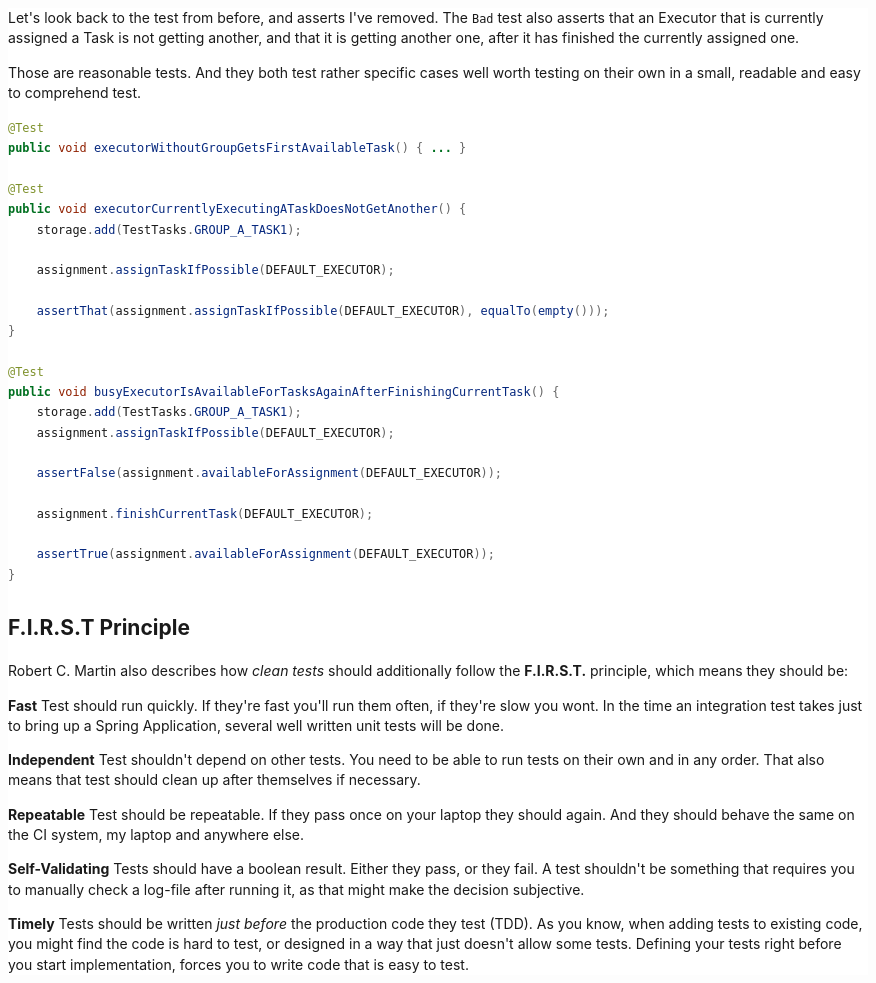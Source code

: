 Let's look back to the test from before, and asserts I've removed.
The `Bad` test also asserts that an Executor that is currently assigned a Task is not getting another, and that it is getting another one, after it has finished the currently assigned one. 

Those are reasonable tests. And they both test rather specific cases well worth testing on their own in a small, readable and easy to comprehend test. 

```Java
@Test
public void executorWithoutGroupGetsFirstAvailableTask() { ... }

@Test
public void executorCurrentlyExecutingATaskDoesNotGetAnother() {
    storage.add(TestTasks.GROUP_A_TASK1);

    assignment.assignTaskIfPossible(DEFAULT_EXECUTOR);

	assertThat(assignment.assignTaskIfPossible(DEFAULT_EXECUTOR), equalTo(empty()));
}

@Test
public void busyExecutorIsAvailableForTasksAgainAfterFinishingCurrentTask() {
    storage.add(TestTasks.GROUP_A_TASK1);
    assignment.assignTaskIfPossible(DEFAULT_EXECUTOR);

    assertFalse(assignment.availableForAssignment(DEFAULT_EXECUTOR));

    assignment.finishCurrentTask(DEFAULT_EXECUTOR);

    assertTrue(assignment.availableForAssignment(DEFAULT_EXECUTOR));
}
```

## F.I.R.S.T Principle
Robert C. Martin also describes how _clean tests_ should additionally follow the **F.I.R.S.T.** principle, which means they should be: 

**Fast** Test should run quickly. If they're fast you'll run them often, if they're slow you wont. In the time an integration test takes just to bring up a Spring Application, several well written unit tests will be done.

**Independent** Test shouldn't depend on other tests. You need to be able to run tests on their own and in any order. That also means that test should clean up after themselves if necessary. 

**Repeatable** Test should be repeatable. If they pass once on your laptop they should again. And they should behave the same on the CI system, my laptop and anywhere else. 

**Self-Validating** Tests should have a boolean result. Either they pass, or they fail. A test shouldn't be something that requires you to manually check a log-file after running it, as that might make the decision subjective.

**Timely** Tests should be written _just before_ the production code they test (TDD). As you know, when adding tests to existing code, you might find the code is hard to test, or designed in a way that just doesn't allow some tests. Defining your tests right before you start implementation, forces you to write code that is easy to test.
